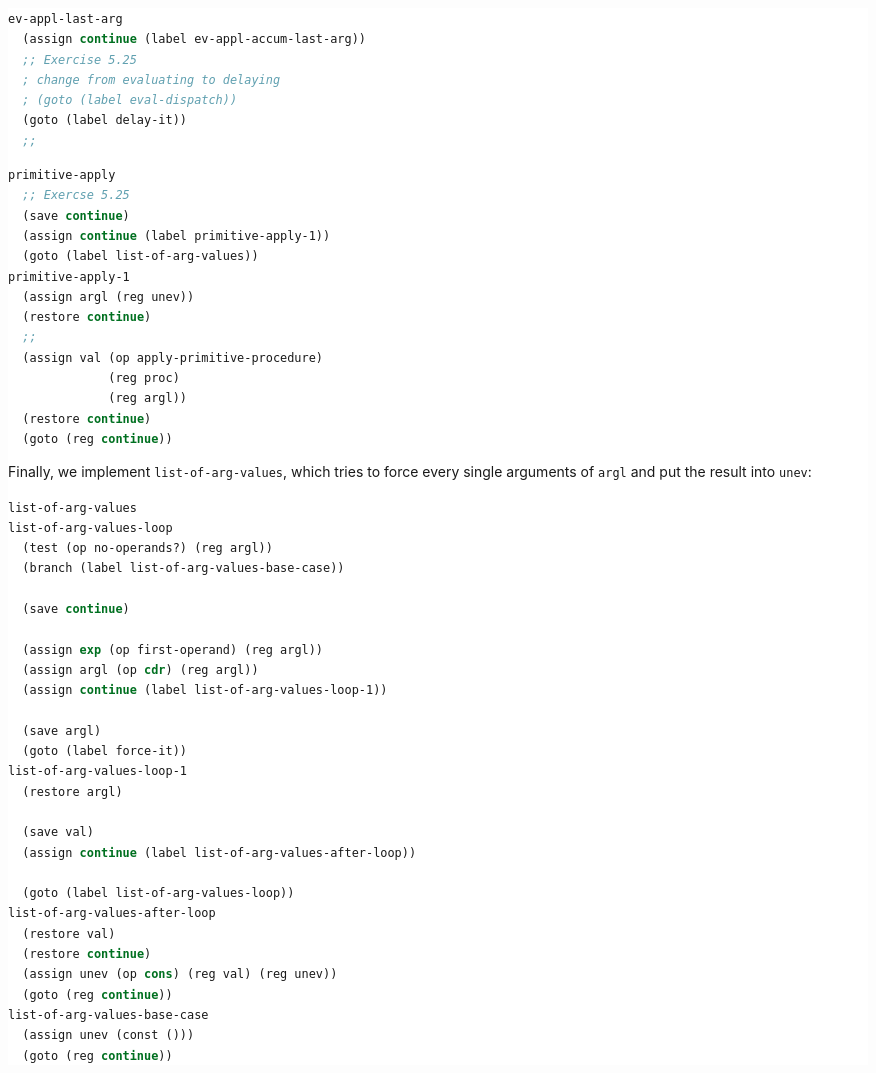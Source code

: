 ```lisp
ev-appl-last-arg
  (assign continue (label ev-appl-accum-last-arg))
  ;; Exercise 5.25
  ; change from evaluating to delaying
  ; (goto (label eval-dispatch))
  (goto (label delay-it))
  ;;
```

```lisp
primitive-apply
  ;; Exercse 5.25
  (save continue)
  (assign continue (label primitive-apply-1))
  (goto (label list-of-arg-values))
primitive-apply-1
  (assign argl (reg unev))
  (restore continue)
  ;;
  (assign val (op apply-primitive-procedure)
              (reg proc)
              (reg argl))
  (restore continue)
  (goto (reg continue))
```

Finally, we implement `list-of-arg-values`, which tries to force every single
arguments of `argl` and put the result into `unev`:

```lisp
list-of-arg-values
list-of-arg-values-loop
  (test (op no-operands?) (reg argl))
  (branch (label list-of-arg-values-base-case))

  (save continue)

  (assign exp (op first-operand) (reg argl))
  (assign argl (op cdr) (reg argl))
  (assign continue (label list-of-arg-values-loop-1))

  (save argl)
  (goto (label force-it))
list-of-arg-values-loop-1
  (restore argl)

  (save val)
  (assign continue (label list-of-arg-values-after-loop))

  (goto (label list-of-arg-values-loop))
list-of-arg-values-after-loop
  (restore val)
  (restore continue)
  (assign unev (op cons) (reg val) (reg unev))
  (goto (reg continue))
list-of-arg-values-base-case
  (assign unev (const ()))
  (goto (reg continue))
```
